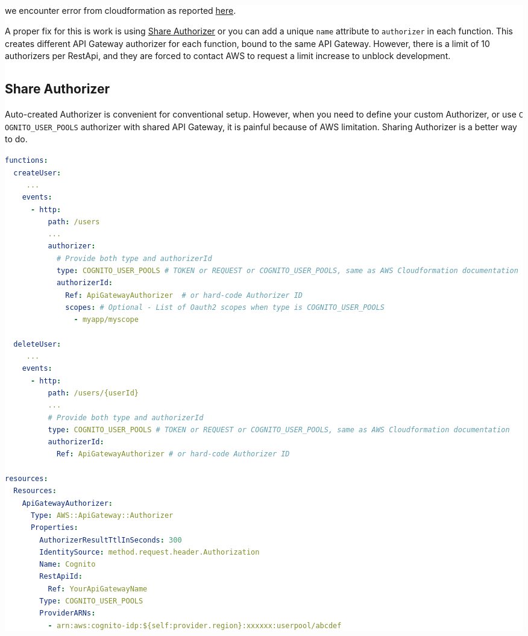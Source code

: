 ```yml
```

we encounter error from cloudformation as reported [here](https://github.com/serverless/serverless/issues/4711).

A proper fix for this is work is using [Share Authorizer](#share-authorizer) or you can add a unique `name` attribute to `authorizer` in each function. This creates different API Gateway authorizer for each function, bound to the same API Gateway. However, there is a limit of 10 authorizers per RestApi, and they are forced to contact AWS to request a limit increase to unblock development.

## Share Authorizer

Auto-created Authorizer is convenient for conventional setup. However, when you need to define your custom Authorizer, or use `COGNITO_USER_POOLS` authorizer with shared API Gateway, it is painful because of AWS limitation. Sharing Authorizer is a better way to do.

```yml
functions:
  createUser:
     ...
    events:
      - http:
          path: /users
          ...
          authorizer:
            # Provide both type and authorizerId
            type: COGNITO_USER_POOLS # TOKEN or REQUEST or COGNITO_USER_POOLS, same as AWS Cloudformation documentation
            authorizerId:
              Ref: ApiGatewayAuthorizer  # or hard-code Authorizer ID
              scopes: # Optional - List of Oauth2 scopes when type is COGNITO_USER_POOLS
                - myapp/myscope

  deleteUser:
     ...
    events:
      - http:
          path: /users/{userId}
          ...
          # Provide both type and authorizerId
          type: COGNITO_USER_POOLS # TOKEN or REQUEST or COGNITO_USER_POOLS, same as AWS Cloudformation documentation
          authorizerId:
            Ref: ApiGatewayAuthorizer # or hard-code Authorizer ID

resources:
  Resources:
    ApiGatewayAuthorizer:
      Type: AWS::ApiGateway::Authorizer
      Properties:
        AuthorizerResultTtlInSeconds: 300
        IdentitySource: method.request.header.Authorization
        Name: Cognito
        RestApiId:
          Ref: YourApiGatewayName
        Type: COGNITO_USER_POOLS
        ProviderARNs:
          - arn:aws:cognito-idp:${self:provider.region}:xxxxxx:userpool/abcdef

```
